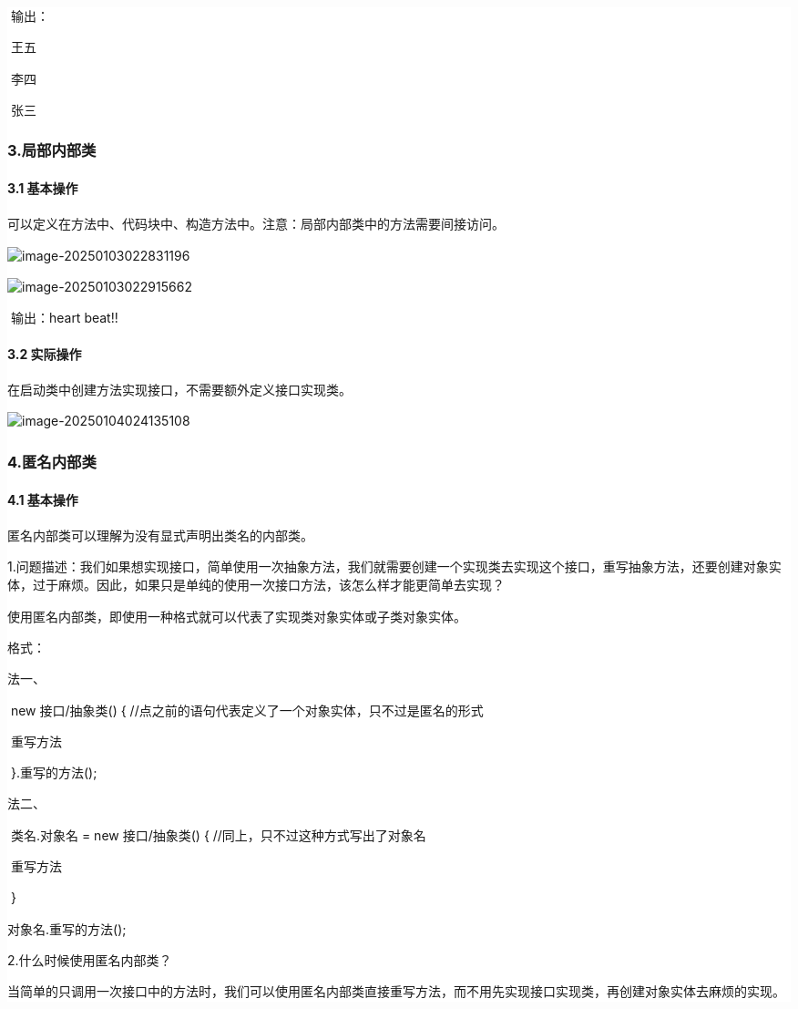 ​	输出：

​		王五

​		李四

​		张三

### 3.局部内部类

#### 3.1 基本操作

可以定义在方法中、代码块中、构造方法中。注意：局部内部类中的方法需要间接访问。

![image-20250103022831196](C:\Users\13156\AppData\Roaming\Typora\typora-user-images\image-20250103022831196.png)

![image-20250103022915662](C:\Users\13156\AppData\Roaming\Typora\typora-user-images\image-20250103022915662.png)

​	输出：heart beat!!

#### 3.2 实际操作

在启动类中创建方法实现接口，不需要额外定义接口实现类。

![image-20250104024135108](C:\Users\13156\AppData\Roaming\Typora\typora-user-images\image-20250104024135108.png)

### 4.匿名内部类

#### 4.1 基本操作

匿名内部类可以理解为没有显式声明出类名的内部类。

1.问题描述：我们如果想实现接口，简单使用一次抽象方法，我们就需要创建一个实现类去实现这个接口，重写抽象方法，还要创建对象实体，过于麻烦。因此，如果只是单纯的使用一次接口方法，该怎么样才能更简单去实现？

使用匿名内部类，即使用一种格式就可以代表了实现类对象实体或子类对象实体。

格式：

法一、

​	new 接口/抽象类() {	//点之前的语句代表定义了一个对象实体，只不过是匿名的形式

​		重写方法

​	}.重写的方法();

法二、

​	类名.对象名 = new 接口/抽象类() {	//同上，只不过这种方式写出了对象名

​		重写方法

​	}

对象名.重写的方法();

2.什么时候使用匿名内部类？

当简单的只调用一次接口中的方法时，我们可以使用匿名内部类直接重写方法，而不用先实现接口实现类，再创建对象实体去麻烦的实现。
